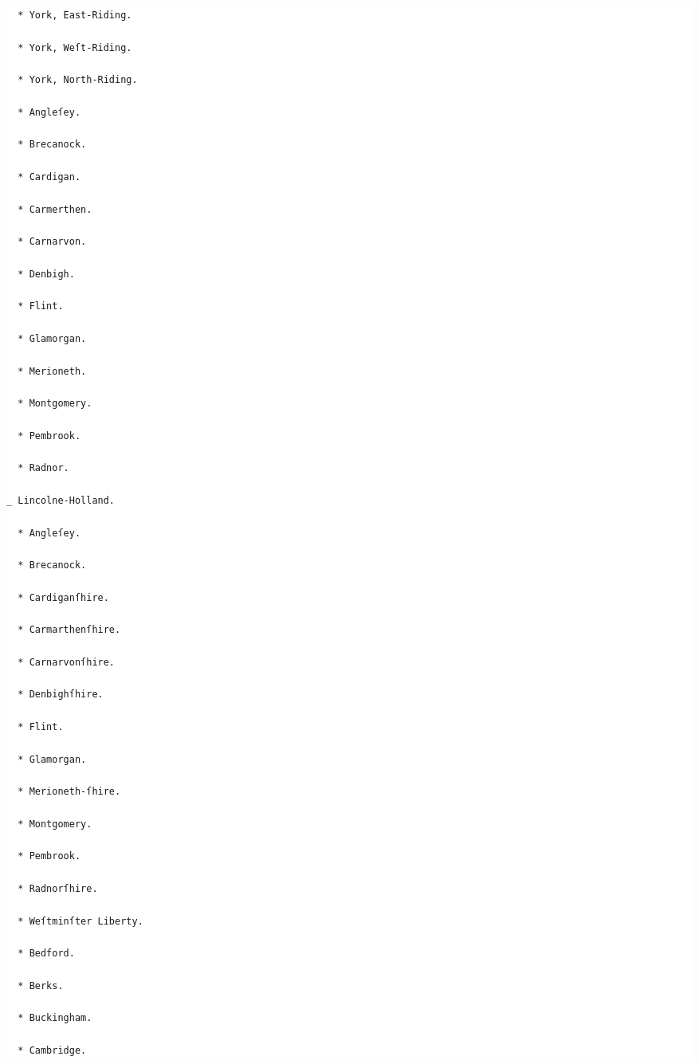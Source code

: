       * York, East-Riding.

      * York, Weſt-Riding.

      * York, North-Riding.

      * Angleſey.

      * Brecanock.

      * Cardigan.

      * Carmerthen.

      * Carnarvon.

      * Denbigh.

      * Flint.

      * Glamorgan.

      * Merioneth.

      * Montgomery.

      * Pembrook.

      * Radnor.

    _ Lincolne-Holland.

      * Angleſey.

      * Brecanock.

      * Cardiganſhire.

      * Carmarthenſhire.

      * Carnarvonſhire.

      * Denbighſhire.

      * Flint.

      * Glamorgan.

      * Merioneth-ſhire.

      * Montgomery.

      * Pembrook.

      * Radnorſhire.

      * Weſtminſter Liberty.

      * Bedford.

      * Berks.

      * Buckingham.

      * Cambridge.
